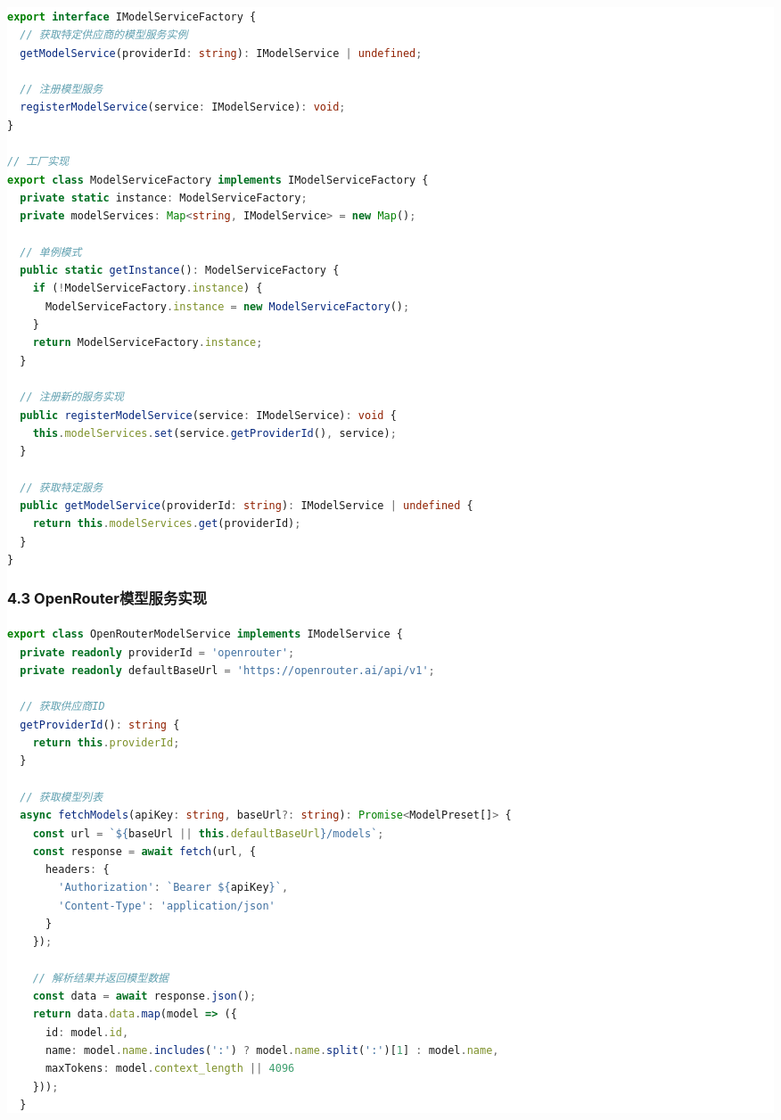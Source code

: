 ```typescript
export interface IModelServiceFactory {
  // 获取特定供应商的模型服务实例
  getModelService(providerId: string): IModelService | undefined;
  
  // 注册模型服务
  registerModelService(service: IModelService): void;
}

// 工厂实现
export class ModelServiceFactory implements IModelServiceFactory {
  private static instance: ModelServiceFactory;
  private modelServices: Map<string, IModelService> = new Map();
  
  // 单例模式
  public static getInstance(): ModelServiceFactory {
    if (!ModelServiceFactory.instance) {
      ModelServiceFactory.instance = new ModelServiceFactory();
    }
    return ModelServiceFactory.instance;
  }
  
  // 注册新的服务实现
  public registerModelService(service: IModelService): void {
    this.modelServices.set(service.getProviderId(), service);
  }
  
  // 获取特定服务
  public getModelService(providerId: string): IModelService | undefined {
    return this.modelServices.get(providerId);
  }
}
```

### 4.3 OpenRouter模型服务实现

```typescript
export class OpenRouterModelService implements IModelService {
  private readonly providerId = 'openrouter';
  private readonly defaultBaseUrl = 'https://openrouter.ai/api/v1';
  
  // 获取供应商ID
  getProviderId(): string {
    return this.providerId;
  }
  
  // 获取模型列表
  async fetchModels(apiKey: string, baseUrl?: string): Promise<ModelPreset[]> {
    const url = `${baseUrl || this.defaultBaseUrl}/models`;
    const response = await fetch(url, {
      headers: {
        'Authorization': `Bearer ${apiKey}`,
        'Content-Type': 'application/json'
      }
    });
    
    // 解析结果并返回模型数据
    const data = await response.json();
    return data.data.map(model => ({
      id: model.id,
      name: model.name.includes(':') ? model.name.split(':')[1] : model.name,
      maxTokens: model.context_length || 4096
    }));
  }
```